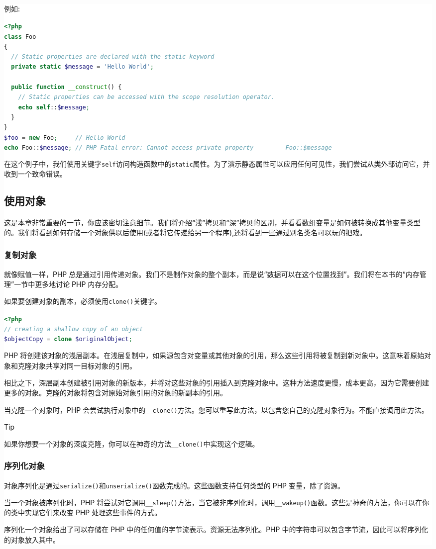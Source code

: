 例如:

```php
<?php
class Foo
{
  // Static properties are declared with the static keyword
  private static $message = 'Hello World';

  public function __construct() {
    // Static properties can be accessed with the scope resolution operator.
    echo self::$message;
  }
}
$foo = new Foo;     // Hello World
echo Foo::$message; // PHP Fatal error: Cannot access private property         Foo::$message

```

在这个例子中，我们使用关键字`self`访问构造函数中的`static`属性。为了演示静态属性可以应用任何可见性，我们尝试从类外部访问它，并收到一个致命错误。

## 使用对象

这是本章非常重要的一节，你应该密切注意细节。我们将介绍“浅”拷贝和“深”拷贝的区别，并看看数组变量是如何被转换成其他变量类型的。我们将看到如何存储一个对象供以后使用(或者将它传递给另一个程序),还将看到一些通过别名类名可以玩的把戏。

### 复制对象

就像赋值一样，PHP 总是通过引用传递对象。我们不是制作对象的整个副本，而是说“数据可以在这个位置找到”。我们将在本书的“内存管理”一节中更多地讨论 PHP 内存分配。

如果要创建对象的副本，必须使用`clone()`关键字。

```php
<?php
// creating a shallow copy of an object
$objectCopy = clone $originalObject;

```

PHP 将创建该对象的浅层副本。在浅层复制中，如果源包含对变量或其他对象的引用，那么这些引用将被复制到新对象中。这意味着原始对象和克隆对象共享对同一目标对象的引用。

相比之下，深层副本创建被引用对象的新版本，并将对这些对象的引用插入到克隆对象中。这种方法速度更慢，成本更高，因为它需要创建更多的对象。克隆的对象将包含对原始对象引用的对象的新副本的引用。

当克隆一个对象时，PHP 会尝试执行对象中的`__clone()`方法。您可以重写此方法，以包含您自己的克隆对象行为。不能直接调用此方法。

Tip

如果你想要一个对象的深度克隆，你可以在神奇的方法`__clone()`中实现这个逻辑。

### 序列化对象

对象序列化是通过`serialize()`和`unserialize()`函数完成的。这些函数支持任何类型的 PHP 变量，除了资源。

当一个对象被序列化时，PHP 将尝试对它调用`__sleep()`方法，当它被非序列化时，调用`__wakeup()`函数。这些是神奇的方法，你可以在你的类中实现它们来改变 PHP 处理这些事件的方式。

序列化一个对象给出了可以存储在 PHP 中的任何值的字节流表示。资源无法序列化。PHP 中的字符串可以包含字节流，因此可以将序列化的对象放入其中。
